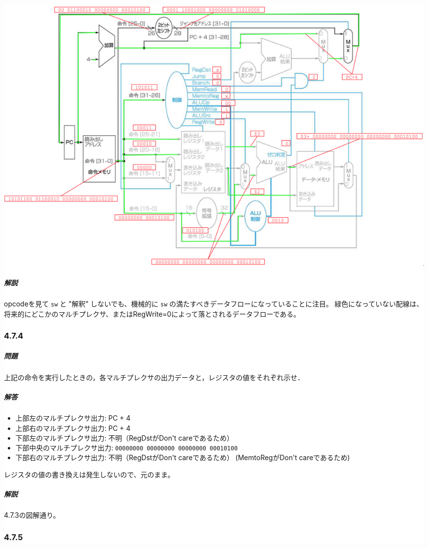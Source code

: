 <img src="/img/2020/01-19-4.7.3.png" alt="図4.24からの引用に、問題4.7.3における主要なデータフローの情報を加えた図" width="auto" height="auto">

##### 解説
opcodeを見て `sw` と "解釈" しないでも、機械的に `sw` の満たすべきデータフローになっていることに注目。
緑色になっていない配線は、将来的にどこかのマルチプレクサ、またはRegWrite=0によって落とされるデータフローである。

### 4.7.4

##### 問題

上記の命令を実行したときの，各マルチプレクサの出力データと，レジスタの値をそれぞれ示せ．

##### 解答
- 上部左のマルチプレクサ出力: PC + 4
- 上部右のマルチプレクサ出力: PC + 4
- 下部左のマルチプレクサ出力: 不明（RegDstがDon't careであるため）
- 下部中央のマルチプレクサ出力: `00000000 00000000 00000000 00010100`
- 下部右のマルチプレクサ出力: 不明（RegDstがDon't careであるため） (MemtoRegがDon't careであるため)

レジスタの値の書き換えは発生しないので、元のまま。

##### 解説

4.7.3の図解通り。

### 4.7.5
